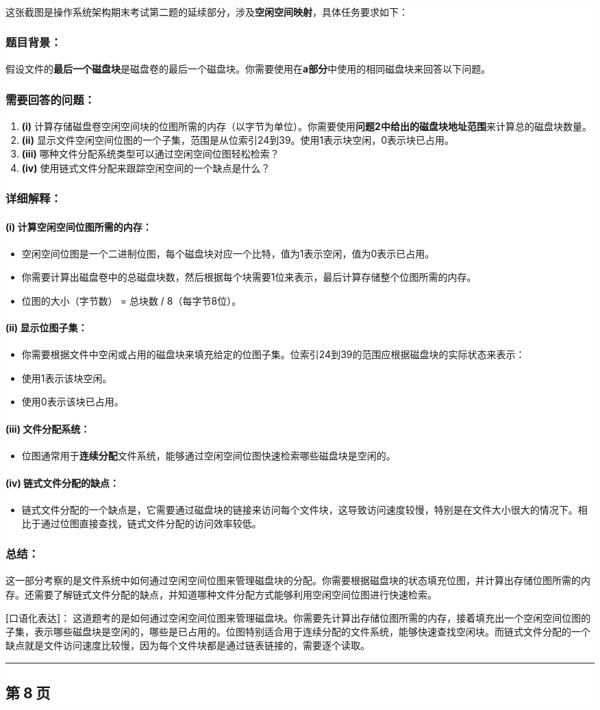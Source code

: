 这张截图是操作系统架构期末考试第二题的延续部分，涉及**空闲空间映射**，具体任务要求如下：

### 题目背景：

假设文件的**最后一个磁盘块**是磁盘卷的最后一个磁盘块。你需要使用在**a部分**中使用的相同磁盘块来回答以下问题。

### 需要回答的问题：

1. **(i)** 计算存储磁盘卷空闲空间块的位图所需的内存（以字节为单位）。你需要使用**问题2中给出的磁盘块地址范围**来计算总的磁盘块数量。
2. **(ii)** 显示文件空闲空间位图的一个子集，范围是从位索引24到39。使用1表示块空闲，0表示块已占用。
3. **(iii)** 哪种文件分配系统类型可以通过空闲空间位图轻松检索？
4. **(iv)** 使用链式文件分配来跟踪空闲空间的一个缺点是什么？

### 详细解释：

#### (i) 计算空闲空间位图所需的内存：

* 空闲空间位图是一个二进制位图，每个磁盘块对应一个比特，值为1表示空闲，值为0表示已占用。
* 你需要计算出磁盘卷中的总磁盘块数，然后根据每个块需要1位来表示，最后计算存储整个位图所需的内存。

* 位图的大小（字节数） = 总块数 / 8（每字节8位）。

#### (ii) 显示位图子集：

* 你需要根据文件中空闲或占用的磁盘块来填充给定的位图子集。位索引24到39的范围应根据磁盘块的实际状态来表示：

* 使用1表示该块空闲。
* 使用0表示该块已占用。

#### (iii) 文件分配系统：

* 位图通常用于**连续分配**文件系统，能够通过空闲空间位图快速检索哪些磁盘块是空闲的。

#### (iv) 链式文件分配的缺点：

* 链式文件分配的一个缺点是，它需要通过磁盘块的链接来访问每个文件块，这导致访问速度较慢，特别是在文件大小很大的情况下。相比于通过位图直接查找，链式文件分配的访问效率较低。

### 总结：

这一部分考察的是文件系统中如何通过空闲空间位图来管理磁盘块的分配。你需要根据磁盘块的状态填充位图，并计算出存储位图所需的内存。还需要了解链式文件分配的缺点，并知道哪种文件分配方式能够利用空闲空间位图进行快速检索。

\[口语化表达]：
这道题考的是如何通过空闲空间位图来管理磁盘块。你需要先计算出存储位图所需的内存，接着填充出一个空闲空间位图的子集，表示哪些磁盘块是空闲的，哪些是已占用的。位图特别适合用于连续分配的文件系统，能够快速查找空闲块。而链式文件分配的一个缺点就是文件访问速度比较慢，因为每个文件块都是通过链表链接的，需要逐个读取。


---

## 第 8 页
